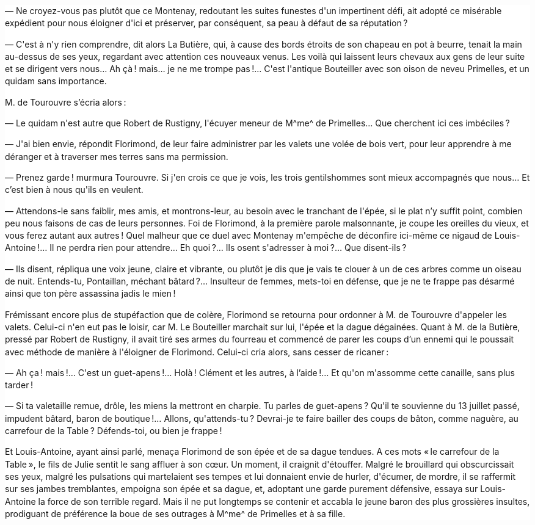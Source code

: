 — Ne croyez-vous pas plutôt que ce Montenay, redoutant les suites funestes d'un
impertinent défi, ait adopté ce misérable expédient pour nous éloigner d'ici et
préserver, par conséquent, sa peau à défaut de sa réputation ?

— C'est à n'y rien comprendre, dit alors La Butière, qui, à cause des bords
étroits de son chapeau en pot à beurre, tenait la main au-dessus de ses yeux,
regardant avec attention ces nouveaux venus. Les voilà qui laissent leurs
chevaux aux gens de leur suite et se dirigent vers nous… Ah çà ! mais… je ne me
trompe pas !… C'est l'antique Bouteiller avec son oison de neveu Primelles, et
un quidam sans importance.

M. de Tourouvre s’écria alors :

— Le quidam n'est autre que Robert de Rustigny, l'écuyer meneur de M^me^ de
Primelles… Que cherchent ici ces imbéciles ?

— J'ai bien envie, répondit Florimond, de leur faire administrer par les valets
une volée de bois vert, pour leur apprendre à me déranger et à traverser mes
terres sans ma permission.

— Prenez garde ! murmura Tourouvre. Si j'en crois ce que je vois, les trois
gentilshommes sont mieux accompagnés que nous… Et c’est bien à nous qu'ils en
veulent.

— Attendons-le sans faiblir, mes amis, et montrons-leur, au besoin avec le
tranchant de l'épée, si le plat n’y suffit point, combien peu nous faisons de
cas de leurs personnes. Foi de Florimond, à la première parole malsonnante, je
coupe les oreilles du vieux, et vous ferez autant aux autres ! Quel malheur que
ce duel avec Montenay m'empêche de déconfire ici-même ce nigaud de
Louis-Antoine !… Il ne perdra rien pour attendre… Eh quoi ?… Ils osent
s'adresser à moi ?… Que disent-ils ?

— Ils disent, répliqua une voix jeune, claire et vibrante, ou plutôt je dis que
je vais te clouer à un de ces arbres comme un oiseau de nuit. Entends-tu,
Pontaillan, méchant bâtard ?… Insulteur de femmes, mets-toi en défense, que je
ne te frappe pas désarmé ainsi que ton père assassina jadis le mien !

Frémissant encore plus de stupéfaction que de colère, Florimond se retourna
pour ordonner à M. de Tourouvre d'appeler les valets. Celui-ci n'en eut pas le
loisir, car M. Le Bouteiller marchait sur lui, l'épée et la dague dégainées.
Quant à M. de la Butière, pressé par Robert de Rustigny, il avait tiré ses
armes du fourreau et commencé de parer les coups d’un ennemi qui le poussait
avec méthode de manière à l'éloigner de Florimond. Celui-ci cria alors, sans
cesser de ricaner :

— Ah ça ! mais !… C'est un guet-apens !… Holà ! Clément et les autres,
à l’aide !… Et qu'on m'assomme cette canaille, sans plus tarder !

— Si ta valetaille remue, drôle, les miens la mettront en charpie. Tu parles de
guet-apens ? Qu'il te souvienne du 13 juillet passé, impudent bâtard, baron de
boutique !… Allons, qu'attends-tu ? Devrai-je te faire bailler des coups de
bâton, comme naguère, au carrefour de la Table ? Défends-toi, ou bien je
frappe !

Et Louis-Antoine, ayant ainsi parlé, menaça Florimond de son épée et de sa
dague tendues. A ces mots « le carrefour de la Table », le fils de Julie sentit
le sang affluer à son cœur. Un moment, il craignit d'étouffer. Malgré le
brouillard qui obscurcissait ses yeux, malgré les pulsations qui martelaient
ses tempes et lui donnaient envie de hurler, d'écumer, de mordre, il se
raffermit sur ses jambes tremblantes, empoigna son épée et sa dague, et,
adoptant une garde purement défensive, essaya sur Louis-Antoine la force de son
terrible regard. Mais il ne put longtemps se contenir et accabla le jeune baron
des plus grossières insultes, prodiguant de préférence la boue de ses outrages
à M^me^ de Primelles et à sa fille.
